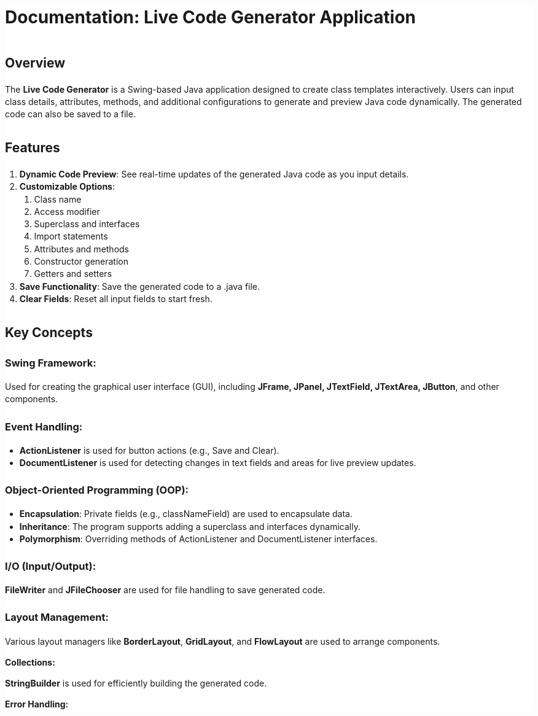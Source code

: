 
#
# **Documentation: Live Code Generator Application**
#

## **Overview**
The **Live Code Generator** is a Swing-based Java application designed to create class templates interactively. Users can input class details, attributes, methods, and additional configurations to generate and preview Java code dynamically. The generated code can also be saved to a file.

## **Features**
1. **Dynamic Code Preview**: See real-time updates of the generated Java code as you input details.
1. **Customizable Options**:
   1. Class name
   1. Access modifier
   1. Superclass and interfaces
   1. Import statements
   1. Attributes and methods
   1. Constructor generation
   1. Getters and setters
1. **Save Functionality**: Save the generated code to a .java file.
1. **Clear Fields**: Reset all input fields to start fresh.
## **Key Concepts** 
### **Swing Framework:**
Used for creating the graphical user interface (GUI), including **JFrame, JPanel, JTextField, JTextArea, JButton**, and other components.
### **Event Handling:**
- **ActionListener** is used for button actions (e.g., Save and Clear).
- **DocumentListener** is used for detecting changes in text fields and areas for live preview updates.
### **Object-Oriented Programming (OOP):**
- **Encapsulation**: Private fields (e.g., classNameField) are used to encapsulate data.
- **Inheritance**: The program supports adding a superclass and interfaces dynamically.
- **Polymorphism**: Overriding methods of ActionListener and DocumentListener interfaces.
### **I/O (Input/Output):**
**FileWriter** and **JFileChooser** are used for file handling to save generated code.
### **Layout Management:**
Various layout managers like **BorderLayout**, **GridLayout**, and **FlowLayout** are used to arrange components.

**Collections:**

**StringBuilder** is used for efficiently building the generated code.

**Error Handling:**
